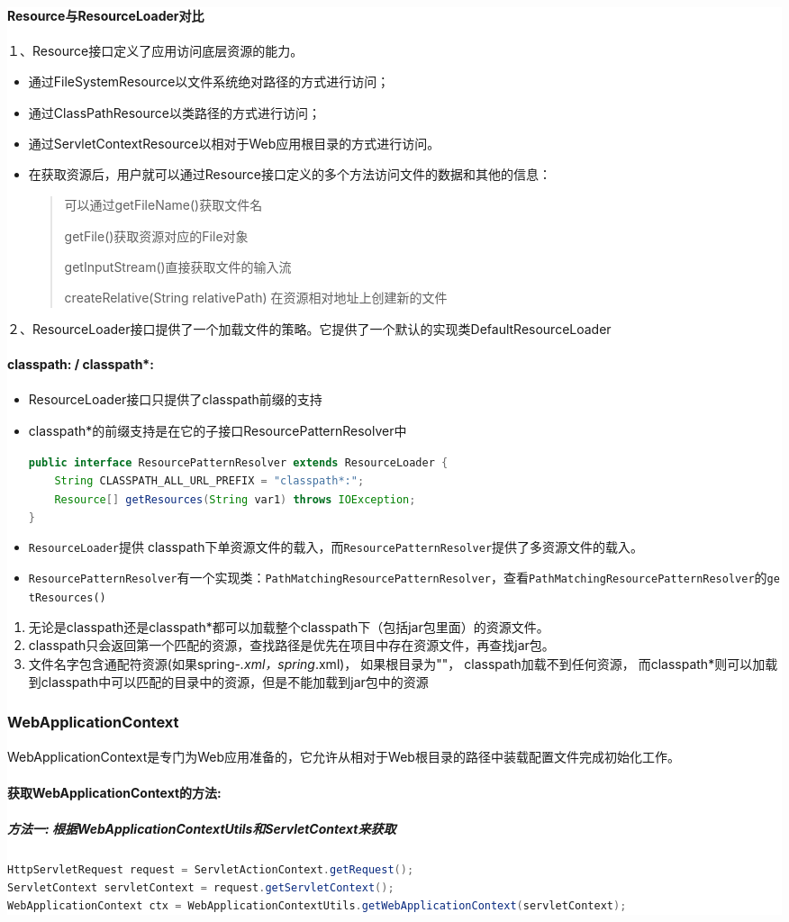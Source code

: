 

#### Resource与ResourceLoader对比

１、Resource接口定义了应用访问底层资源的能力。

- 通过FileSystemResource以文件系统绝对路径的方式进行访问；

- 通过ClassPathResource以类路径的方式进行访问；

- 通过ServletContextResource以相对于Web应用根目录的方式进行访问。

- 在获取资源后，用户就可以通过Resource接口定义的多个方法访问文件的数据和其他的信息：

  > 可以通过getFileName()获取文件名
  >
  > getFile()获取资源对应的File对象
  >
  > getInputStream()直接获取文件的输入流
  >
  > createRelative(String relativePath) 在资源相对地址上创建新的文件

２、ResourceLoader接口提供了一个加载文件的策略。它提供了一个默认的实现类DefaultResourceLoader

#### classpath: / classpath*:

- ResourceLoader接口只提供了classpath前缀的支持


- classpath*的前缀支持是在它的子接口ResourcePatternResolver中

  ```java
  public interface ResourcePatternResolver extends ResourceLoader {
      String CLASSPATH_ALL_URL_PREFIX = "classpath*:";
      Resource[] getResources(String var1) throws IOException;
  }
  ```


- `ResourceLoader`提供 classpath下单资源文件的载入，而`ResourcePatternResolver`提供了多资源文件的载入。


- `ResourcePatternResolver`有一个实现类：`PathMatchingResourcePatternResolver`，查看`PathMatchingResourcePatternResolver`的`getResources()`

1. 无论是classpath还是classpath*都可以加载整个classpath下（包括jar包里面）的资源文件。
2. classpath只会返回第一个匹配的资源，查找路径是优先在项目中存在资源文件，再查找jar包。
3. 文件名字包含通配符资源(如果spring-*.xml，spring*.xml)，  如果根目录为""， classpath加载不到任何资源， 而classpath*则可以加载到classpath中可以匹配的目录中的资源，但是不能加载到jar包中的资源



### WebApplicationContext

WebApplicationContext是专门为Web应用准备的，它允许从相对于Web根目录的路径中装载配置文件完成初始化工作。

#### 获取WebApplicationContext的方法:
##### 方法一: 根据WebApplicationContextUtils和ServletContext来获取

```java
HttpServletRequest request = ServletActionContext.getRequest();
ServletContext servletContext = request.getServletContext();
WebApplicationContext ctx = WebApplicationContextUtils.getWebApplicationContext(servletContext);
```
